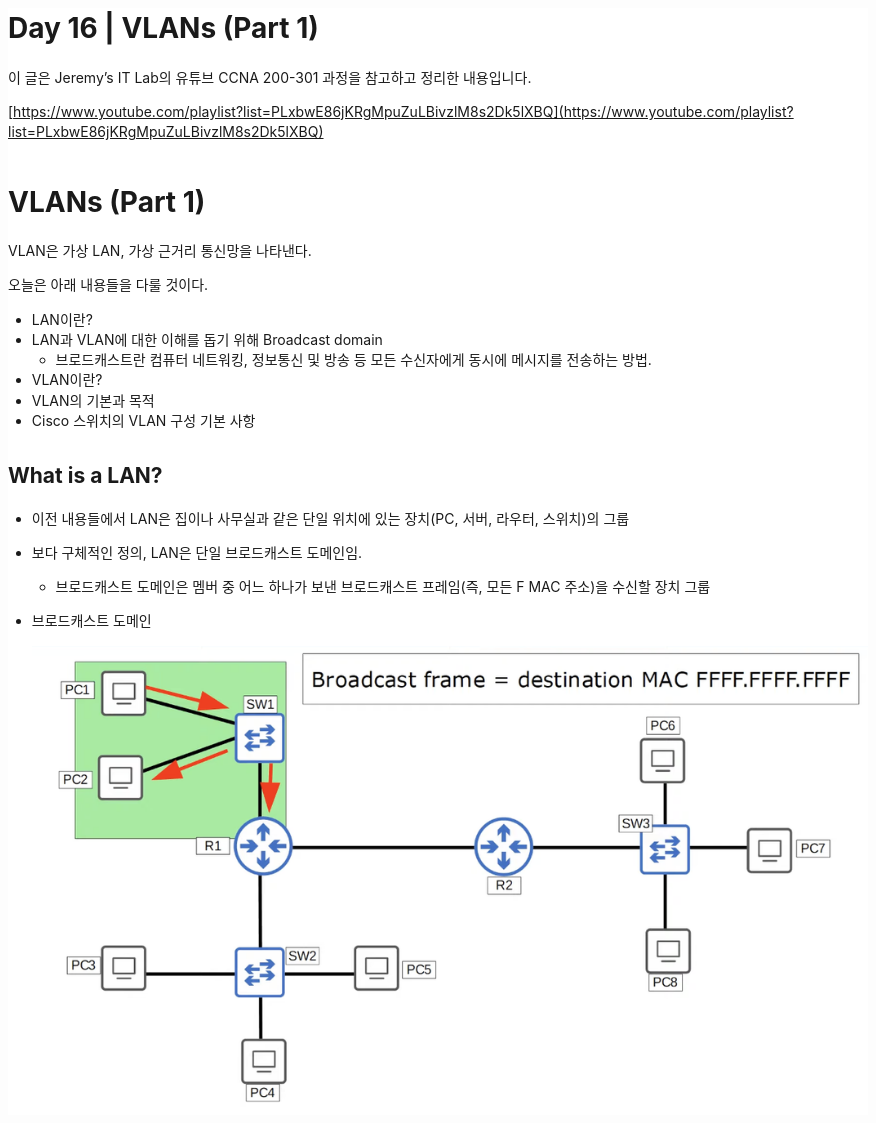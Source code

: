 # Day 16 | VLANs (Part 1)

이 글은 Jeremy’s IT Lab의 유튜브 CCNA 200-301 과정을 참고하고 정리한 내용입니다.

[https://www.youtube.com/playlist?list=PLxbwE86jKRgMpuZuLBivzlM8s2Dk5lXBQ](https://www.youtube.com/playlist?list=PLxbwE86jKRgMpuZuLBivzlM8s2Dk5lXBQ)

# VLANs (Part 1)

VLAN은 가상 LAN, 가상 근거리 통신망을 나타낸다. 

오늘은 아래 내용들을 다룰 것이다. 

- LAN이란?
- LAN과 VLAN에 대한 이해를 돕기 위해 Broadcast domain
    - 브로드캐스트란 컴퓨터 네트워킹, 정보통신 및 방송 등 모든 수신자에게 동시에 메시지를 전송하는 방법.
- VLAN이란?
- VLAN의 기본과 목적
- Cisco 스위치의 VLAN 구성 기본 사항

## What is a LAN?

- 이전 내용들에서 LAN은 집이나 사무실과 같은 단일 위치에 있는 장치(PC, 서버, 라우터, 스위치)의 그룹
- 보다 구체적인 정의, LAN은 단일 브로드캐스트 도메인임.
    - 브로드캐스트 도메인은 멤버 중 어느 하나가 보낸 브로드캐스트 프레임(즉, 모든 F MAC 주소)을 수신할 장치 그룹
- 브로드캐스트 도메인
    
    ![Untitled](img/Day16/Untitled.png)
    